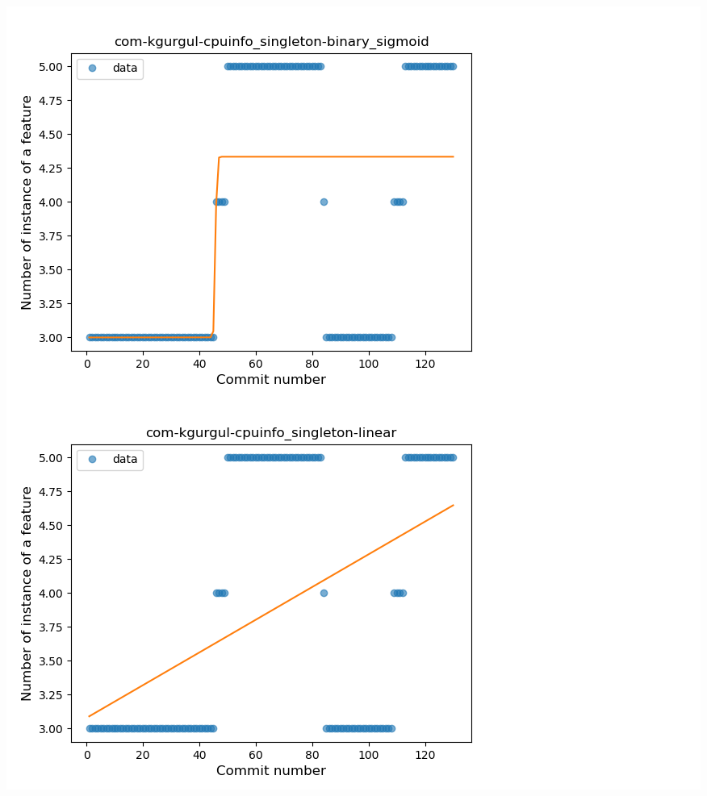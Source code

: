 ![com-kgurgul-cpuinfo T9](../plots/com-kgurgul-cpuinfo_singleton_T9.png)
![com-kgurgul-cpuinfo T1](../plots/com-kgurgul-cpuinfo_singleton_T1.png)